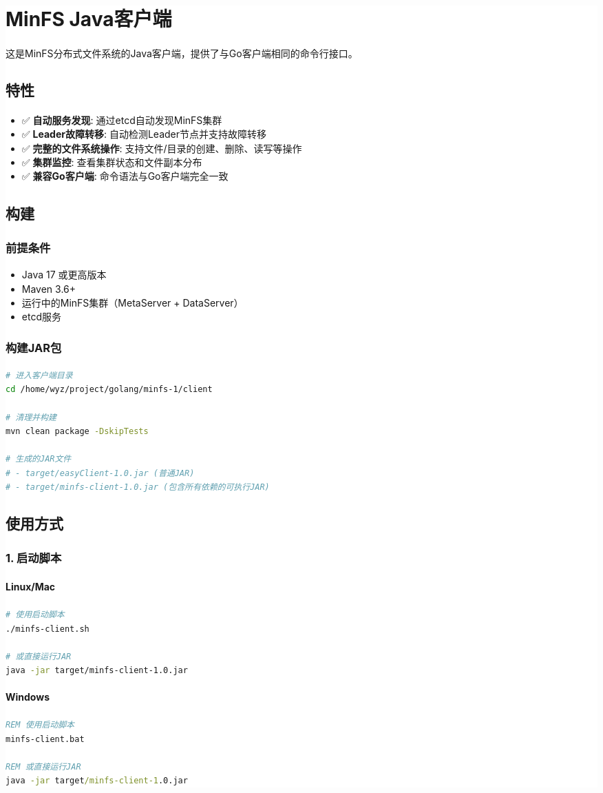 # MinFS Java客户端

这是MinFS分布式文件系统的Java客户端，提供了与Go客户端相同的命令行接口。

## 特性

- ✅ **自动服务发现**: 通过etcd自动发现MinFS集群
- ✅ **Leader故障转移**: 自动检测Leader节点并支持故障转移
- ✅ **完整的文件系统操作**: 支持文件/目录的创建、删除、读写等操作
- ✅ **集群监控**: 查看集群状态和文件副本分布
- ✅ **兼容Go客户端**: 命令语法与Go客户端完全一致

## 构建

### 前提条件

- Java 17 或更高版本
- Maven 3.6+
- 运行中的MinFS集群（MetaServer + DataServer）
- etcd服务

### 构建JAR包

```bash
# 进入客户端目录
cd /home/wyz/project/golang/minfs-1/client

# 清理并构建
mvn clean package -DskipTests

# 生成的JAR文件
# - target/easyClient-1.0.jar (普通JAR)
# - target/minfs-client-1.0.jar (包含所有依赖的可执行JAR)
```

## 使用方式

### 1. 启动脚本

#### Linux/Mac
```bash
# 使用启动脚本
./minfs-client.sh

# 或直接运行JAR
java -jar target/minfs-client-1.0.jar
```

#### Windows
```cmd
REM 使用启动脚本
minfs-client.bat

REM 或直接运行JAR
java -jar target/minfs-client-1.0.jar
```
